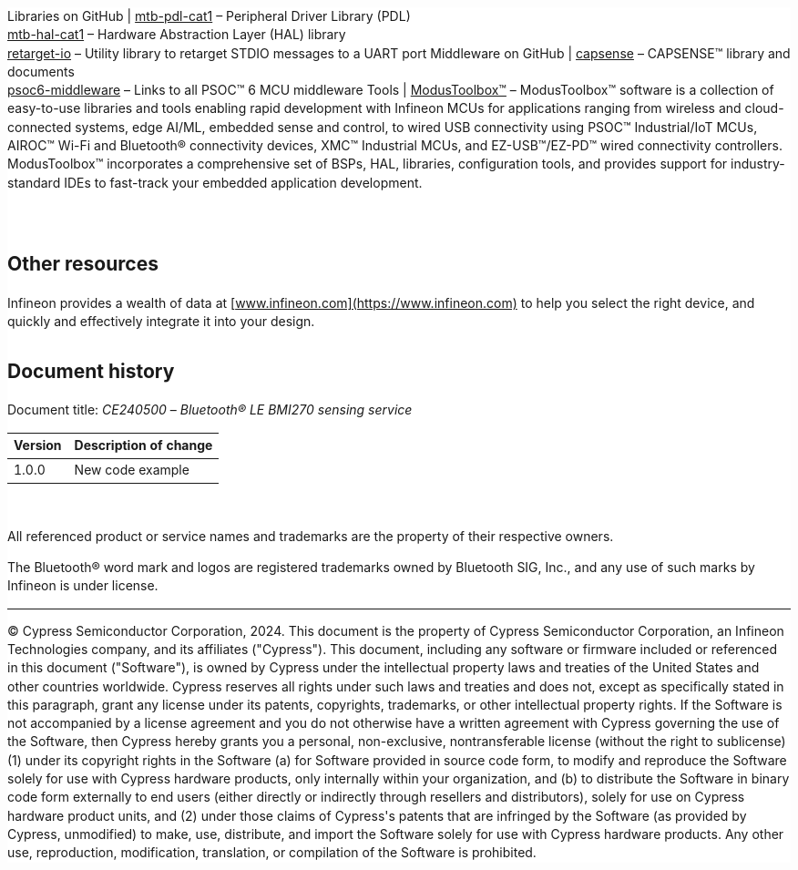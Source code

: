 Libraries on GitHub  | [mtb-pdl-cat1](https://github.com/Infineon/mtb-pdl-cat1) – Peripheral Driver Library (PDL)  <br> [mtb-hal-cat1](https://github.com/Infineon/mtb-hal-cat1) – Hardware Abstraction Layer (HAL) library <br> [retarget-io](https://github.com/Infineon/retarget-io) – Utility library to retarget STDIO messages to a UART port
Middleware on GitHub  | [capsense](https://github.com/Infineon/capsense) – CAPSENSE&trade; library and documents <br> [psoc6-middleware](https://github.com/Infineon/modustoolbox-software#psoc-6-middleware-libraries) – Links to all PSOC&trade; 6 MCU middleware
Tools  | [ModusToolbox&trade;](https://www.infineon.com/modustoolbox) – ModusToolbox&trade; software is a collection of easy-to-use libraries and tools enabling rapid development with Infineon MCUs for applications ranging from wireless and cloud-connected systems, edge AI/ML, embedded sense and control, to wired USB connectivity using PSOC&trade; Industrial/IoT MCUs, AIROC&trade; Wi-Fi and Bluetooth&reg; connectivity devices, XMC&trade; Industrial MCUs, and EZ-USB&trade;/EZ-PD&trade; wired connectivity controllers. ModusToolbox&trade; incorporates a comprehensive set of BSPs, HAL, libraries, configuration tools, and provides support for industry-standard IDEs to fast-track your embedded application development.

<br>



## Other resources

Infineon provides a wealth of data at [www.infineon.com](https://www.infineon.com) to help you select the right device, and quickly and effectively integrate it into your design.



## Document history

Document title: *CE240500* – *Bluetooth&reg; LE BMI270 sensing service*

 Version | Description of change
 ------- | ---------------------
 1.0.0   | New code example
<br>


All referenced product or service names and trademarks are the property of their respective owners.

The Bluetooth&reg; word mark and logos are registered trademarks owned by Bluetooth SIG, Inc., and any use of such marks by Infineon is under license.


---------------------------------------------------------

© Cypress Semiconductor Corporation, 2024. This document is the property of Cypress Semiconductor Corporation, an Infineon Technologies company, and its affiliates ("Cypress").  This document, including any software or firmware included or referenced in this document ("Software"), is owned by Cypress under the intellectual property laws and treaties of the United States and other countries worldwide.  Cypress reserves all rights under such laws and treaties and does not, except as specifically stated in this paragraph, grant any license under its patents, copyrights, trademarks, or other intellectual property rights.  If the Software is not accompanied by a license agreement and you do not otherwise have a written agreement with Cypress governing the use of the Software, then Cypress hereby grants you a personal, non-exclusive, nontransferable license (without the right to sublicense) (1) under its copyright rights in the Software (a) for Software provided in source code form, to modify and reproduce the Software solely for use with Cypress hardware products, only internally within your organization, and (b) to distribute the Software in binary code form externally to end users (either directly or indirectly through resellers and distributors), solely for use on Cypress hardware product units, and (2) under those claims of Cypress's patents that are infringed by the Software (as provided by Cypress, unmodified) to make, use, distribute, and import the Software solely for use with Cypress hardware products.  Any other use, reproduction, modification, translation, or compilation of the Software is prohibited.
<br>
